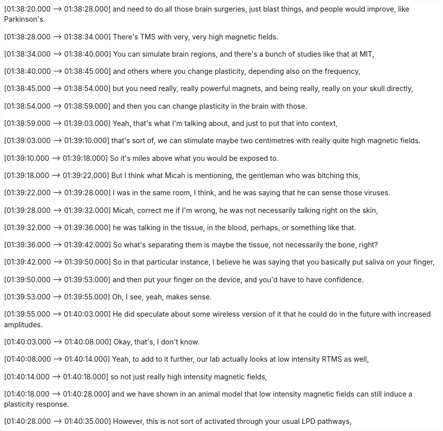 [01:38:20.000 --> 01:38:28.000]  and need to do all those brain surgeries, just blast things, and people would improve, like Parkinson's.

[01:38:28.000 --> 01:38:34.000]  There's TMS with very, very high magnetic fields.

[01:38:34.000 --> 01:38:40.000]  You can simulate brain regions, and there's a bunch of studies like that at MIT,

[01:38:40.000 --> 01:38:45.000]  and others where you change plasticity, depending also on the frequency,

[01:38:45.000 --> 01:38:54.000]  but you need really, really powerful magnets, and being really, really on your skull directly,

[01:38:54.000 --> 01:38:59.000]  and then you can change plasticity in the brain with those.

[01:38:59.000 --> 01:39:03.000]  Yeah, that's what I'm talking about, and just to put that into context,

[01:39:03.000 --> 01:39:10.000]  that's sort of, we can stimulate maybe two centimetres with really quite high magnetic fields.

[01:39:10.000 --> 01:39:18.000]  So it's miles above what you would be exposed to.

[01:39:18.000 --> 01:39:22.000]  But I think what Micah is mentioning, the gentleman who was bitching this,

[01:39:22.000 --> 01:39:28.000]  I was in the same room, I think, and he was saying that he can sense those viruses.

[01:39:28.000 --> 01:39:32.000]  Micah, correct me if I'm wrong, he was not necessarily talking right on the skin,

[01:39:32.000 --> 01:39:36.000]  he was talking in the tissue, in the blood, perhaps, or something like that.

[01:39:36.000 --> 01:39:42.000]  So what's separating them is maybe the tissue, not necessarily the bone, right?

[01:39:42.000 --> 01:39:50.000]  So in that particular instance, I believe he was saying that you basically put saliva on your finger,

[01:39:50.000 --> 01:39:53.000]  and then put your finger on the device, and you'd have to have confidence.

[01:39:53.000 --> 01:39:55.000]  Oh, I see, yeah, makes sense.

[01:39:55.000 --> 01:40:03.000]  He did speculate about some wireless version of it that he could do in the future with increased amplitudes.

[01:40:03.000 --> 01:40:08.000]  Okay, that's, I don't know.

[01:40:08.000 --> 01:40:14.000]  Yeah, to add to it further, our lab actually looks at low intensity RTMS as well,

[01:40:14.000 --> 01:40:18.000]  so not just really high intensity magnetic fields,

[01:40:18.000 --> 01:40:28.000]  and we have shown in an animal model that low intensity magnetic fields can still induce a plasticity response.

[01:40:28.000 --> 01:40:35.000]  However, this is not sort of activated through your usual LPD pathways,
